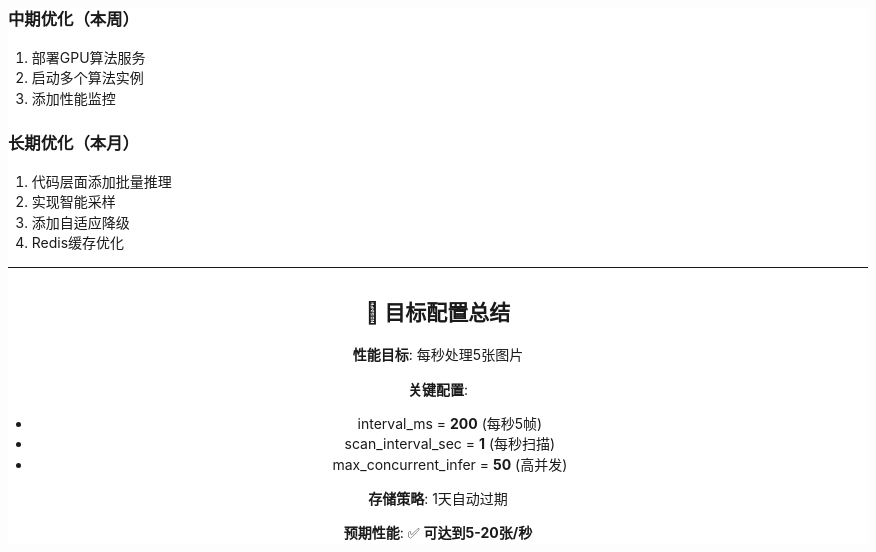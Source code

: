 ### 中期优化（本周）
1. 部署GPU算法服务
2. 启动多个算法实例
3. 添加性能监控

### 长期优化（本月）
1. 代码层面添加批量推理
2. 实现智能采样
3. 添加自适应降级
4. Redis缓存优化

---

<div align="center">

## 🎯 目标配置总结

**性能目标**: 每秒处理5张图片

**关键配置**:
- interval_ms = **200** (每秒5帧)
- scan_interval_sec = **1** (每秒扫描)
- max_concurrent_infer = **50** (高并发)

**存储策略**: 1天自动过期

**预期性能**: ✅ **可达到5-20张/秒**

</div>

